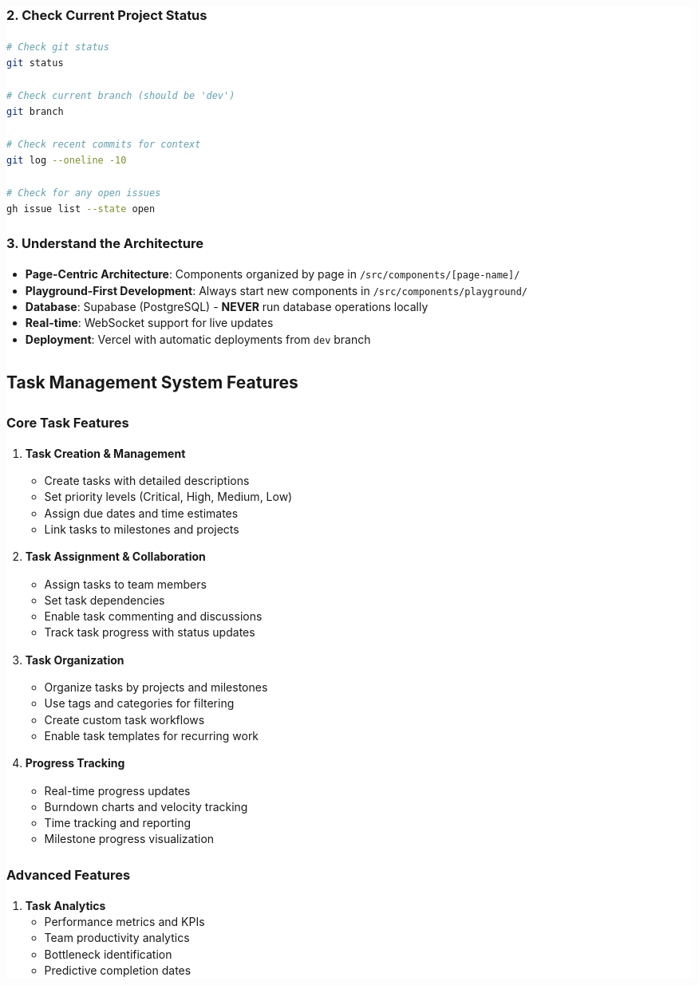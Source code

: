 ### 2. Check Current Project Status
```bash
# Check git status
git status

# Check current branch (should be 'dev')
git branch

# Check recent commits for context
git log --oneline -10

# Check for any open issues
gh issue list --state open
```

### 3. Understand the Architecture
- **Page-Centric Architecture**: Components organized by page in `/src/components/[page-name]/`
- **Playground-First Development**: Always start new components in `/src/components/playground/`
- **Database**: Supabase (PostgreSQL) - **NEVER** run database operations locally
- **Real-time**: WebSocket support for live updates
- **Deployment**: Vercel with automatic deployments from `dev` branch

## Task Management System Features

### Core Task Features
1. **Task Creation & Management**
   - Create tasks with detailed descriptions
   - Set priority levels (Critical, High, Medium, Low)
   - Assign due dates and time estimates
   - Link tasks to milestones and projects

2. **Task Assignment & Collaboration**
   - Assign tasks to team members
   - Set task dependencies
   - Enable task commenting and discussions
   - Track task progress with status updates

3. **Task Organization**
   - Organize tasks by projects and milestones
   - Use tags and categories for filtering
   - Create custom task workflows
   - Enable task templates for recurring work

4. **Progress Tracking**
   - Real-time progress updates
   - Burndown charts and velocity tracking
   - Time tracking and reporting
   - Milestone progress visualization

### Advanced Features
1. **Task Analytics**
   - Performance metrics and KPIs
   - Team productivity analytics
   - Bottleneck identification
   - Predictive completion dates
